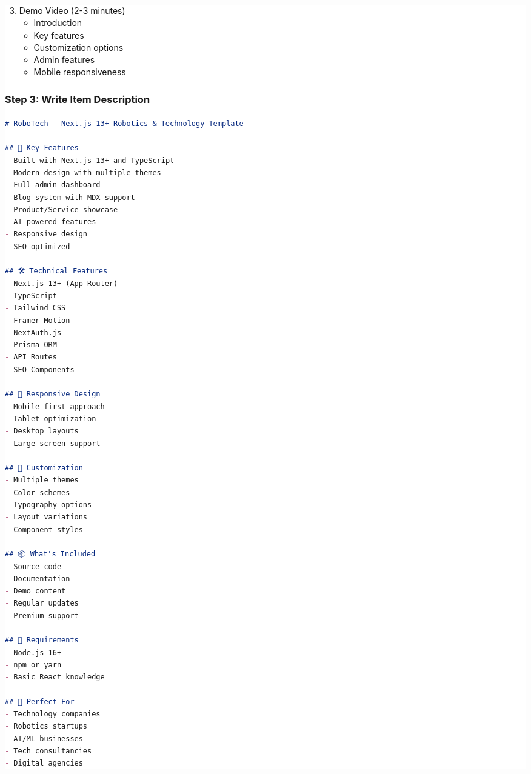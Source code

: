 3. Demo Video (2-3 minutes)
   - Introduction
   - Key features
   - Customization options
   - Admin features
   - Mobile responsiveness

### Step 3: Write Item Description

```markdown
# RoboTech - Next.js 13+ Robotics & Technology Template

## 🚀 Key Features
- Built with Next.js 13+ and TypeScript
- Modern design with multiple themes
- Full admin dashboard
- Blog system with MDX support
- Product/Service showcase
- AI-powered features
- Responsive design
- SEO optimized

## 🛠 Technical Features
- Next.js 13+ (App Router)
- TypeScript
- Tailwind CSS
- Framer Motion
- NextAuth.js
- Prisma ORM
- API Routes
- SEO Components

## 📱 Responsive Design
- Mobile-first approach
- Tablet optimization
- Desktop layouts
- Large screen support

## 🎨 Customization
- Multiple themes
- Color schemes
- Typography options
- Layout variations
- Component styles

## 📦 What's Included
- Source code
- Documentation
- Demo content
- Regular updates
- Premium support

## 🔧 Requirements
- Node.js 16+
- npm or yarn
- Basic React knowledge

## 🎯 Perfect For
- Technology companies
- Robotics startups
- AI/ML businesses
- Tech consultancies
- Digital agencies

```